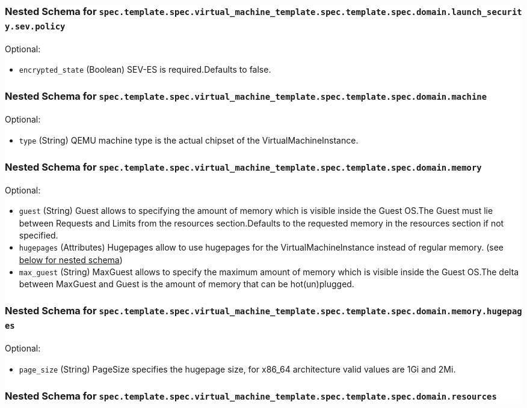 <a id="nestedatt--spec--template--spec--virtual_machine_template--spec--template--spec--domain--launch_security--sev--policy"></a>
### Nested Schema for `spec.template.spec.virtual_machine_template.spec.template.spec.domain.launch_security.sev.policy`

Optional:

- `encrypted_state` (Boolean) SEV-ES is required.Defaults to false.




<a id="nestedatt--spec--template--spec--virtual_machine_template--spec--template--spec--domain--machine"></a>
### Nested Schema for `spec.template.spec.virtual_machine_template.spec.template.spec.domain.machine`

Optional:

- `type` (String) QEMU machine type is the actual chipset of the VirtualMachineInstance.


<a id="nestedatt--spec--template--spec--virtual_machine_template--spec--template--spec--domain--memory"></a>
### Nested Schema for `spec.template.spec.virtual_machine_template.spec.template.spec.domain.memory`

Optional:

- `guest` (String) Guest allows to specifying the amount of memory which is visible inside the Guest OS.The Guest must lie between Requests and Limits from the resources section.Defaults to the requested memory in the resources section if not specified.
- `hugepages` (Attributes) Hugepages allow to use hugepages for the VirtualMachineInstance instead of regular memory. (see [below for nested schema](#nestedatt--spec--template--spec--virtual_machine_template--spec--template--spec--domain--memory--hugepages))
- `max_guest` (String) MaxGuest allows to specify the maximum amount of memory which is visible inside the Guest OS.The delta between MaxGuest and Guest is the amount of memory that can be hot(un)plugged.

<a id="nestedatt--spec--template--spec--virtual_machine_template--spec--template--spec--domain--memory--hugepages"></a>
### Nested Schema for `spec.template.spec.virtual_machine_template.spec.template.spec.domain.memory.hugepages`

Optional:

- `page_size` (String) PageSize specifies the hugepage size, for x86_64 architecture valid values are 1Gi and 2Mi.



<a id="nestedatt--spec--template--spec--virtual_machine_template--spec--template--spec--domain--resources"></a>
### Nested Schema for `spec.template.spec.virtual_machine_template.spec.template.spec.domain.resources`
